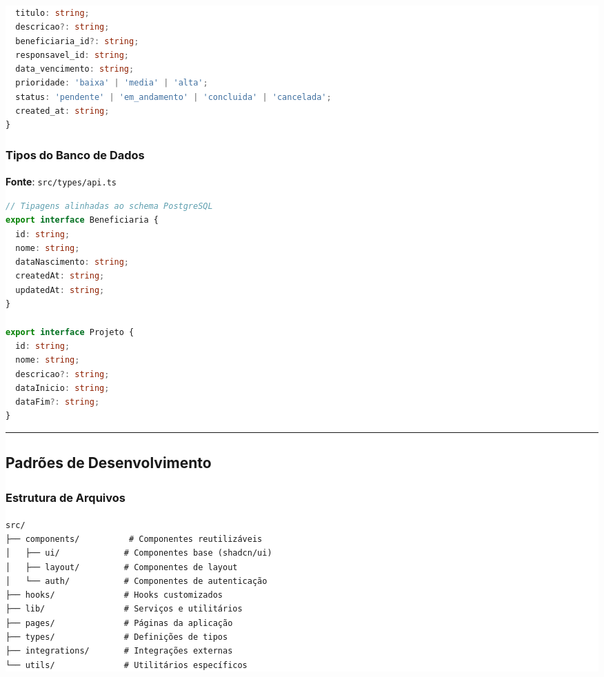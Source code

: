 ```typescript
  titulo: string;
  descricao?: string;
  beneficiaria_id?: string;
  responsavel_id: string;
  data_vencimento: string;
  prioridade: 'baixa' | 'media' | 'alta';
  status: 'pendente' | 'em_andamento' | 'concluida' | 'cancelada';
  created_at: string;
}
```

### Tipos do Banco de Dados
**Fonte**: `src/types/api.ts`

```typescript
// Tipagens alinhadas ao schema PostgreSQL
export interface Beneficiaria {
  id: string;
  nome: string;
  dataNascimento: string;
  createdAt: string;
  updatedAt: string;
}

export interface Projeto {
  id: string;
  nome: string;
  descricao?: string;
  dataInicio: string;
  dataFim?: string;
}
```

---

## Padrões de Desenvolvimento

### Estrutura de Arquivos
```
src/
├── components/          # Componentes reutilizáveis
│   ├── ui/             # Componentes base (shadcn/ui)
│   ├── layout/         # Componentes de layout
│   └── auth/           # Componentes de autenticação
├── hooks/              # Hooks customizados
├── lib/                # Serviços e utilitários
├── pages/              # Páginas da aplicação
├── types/              # Definições de tipos
├── integrations/       # Integrações externas
└── utils/              # Utilitários específicos
```
